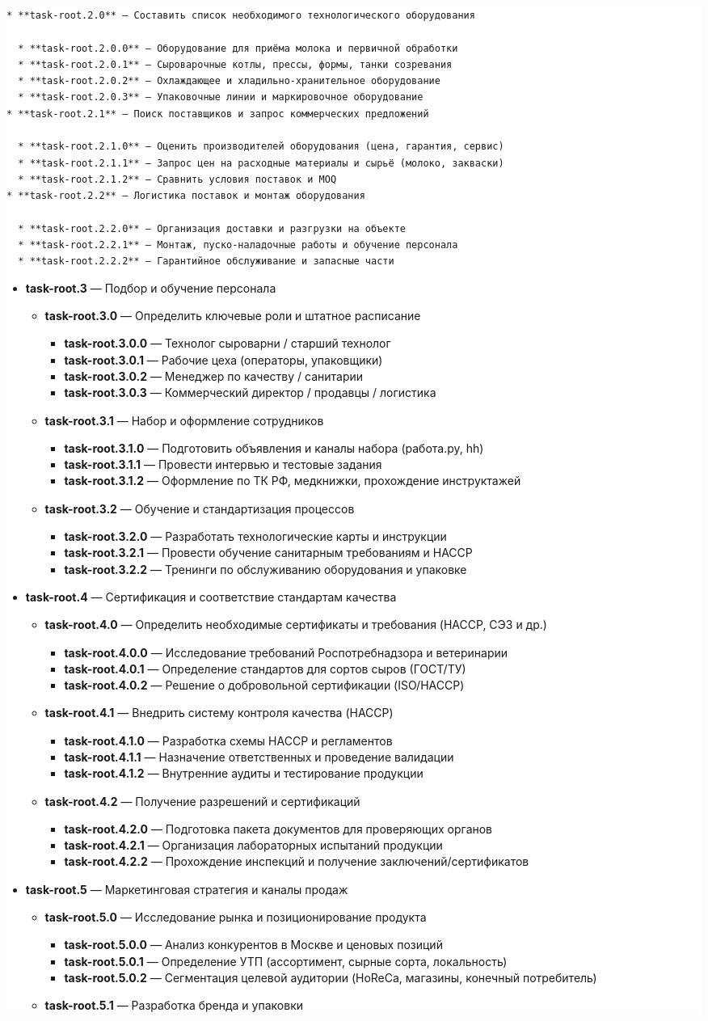     * **task-root.2.0** — Составить список необходимого технологического оборудования

      * **task-root.2.0.0** — Оборудование для приёма молока и первичной обработки
      * **task-root.2.0.1** — Сыроварочные котлы, прессы, формы, танки созревания
      * **task-root.2.0.2** — Охлаждающее и хладильно-хранительное оборудование
      * **task-root.2.0.3** — Упаковочные линии и маркировочное оборудование
    * **task-root.2.1** — Поиск поставщиков и запрос коммерческих предложений

      * **task-root.2.1.0** — Оценить производителей оборудования (цена, гарантия, сервис)
      * **task-root.2.1.1** — Запрос цен на расходные материалы и сырьё (молоко, закваски)
      * **task-root.2.1.2** — Сравнить условия поставок и MOQ
    * **task-root.2.2** — Логистика поставок и монтаж оборудования

      * **task-root.2.2.0** — Организация доставки и разгрузки на объекте
      * **task-root.2.2.1** — Монтаж, пуско-наладочные работы и обучение персонала
      * **task-root.2.2.2** — Гарантийное обслуживание и запасные части
  * **task-root.3** — Подбор и обучение персонала

    * **task-root.3.0** — Определить ключевые роли и штатное расписание

      * **task-root.3.0.0** — Технолог сыроварни / старший технолог
      * **task-root.3.0.1** — Рабочие цеха (операторы, упаковщики)
      * **task-root.3.0.2** — Менеджер по качеству / санитарии
      * **task-root.3.0.3** — Коммерческий директор / продавцы / логистика
    * **task-root.3.1** — Набор и оформление сотрудников

      * **task-root.3.1.0** — Подготовить объявления и каналы набора (работа.ру, hh)
      * **task-root.3.1.1** — Провести интервью и тестовые задания
      * **task-root.3.1.2** — Оформление по ТК РФ, медкнижки, прохождение инструктажей
    * **task-root.3.2** — Обучение и стандартизация процессов

      * **task-root.3.2.0** — Разработать технологические карты и инструкции
      * **task-root.3.2.1** — Провести обучение санитарным требованиям и HACCP
      * **task-root.3.2.2** — Тренинги по обслуживанию оборудования и упаковке
  * **task-root.4** — Сертификация и соответствие стандартам качества

    * **task-root.4.0** — Определить необходимые сертификаты и требования (HACCP, СЭЗ и др.)

      * **task-root.4.0.0** — Исследование требований Роспотребнадзора и ветеринарии
      * **task-root.4.0.1** — Определение стандартов для сортов сыров (ГОСТ/ТУ)
      * **task-root.4.0.2** — Решение о добровольной сертификации (ISO/HACCP)
    * **task-root.4.1** — Внедрить систему контроля качества (HACCP)

      * **task-root.4.1.0** — Разработка схемы HACCP и регламентов
      * **task-root.4.1.1** — Назначение ответственных и проведение валидации
      * **task-root.4.1.2** — Внутренние аудиты и тестирование продукции
    * **task-root.4.2** — Получение разрешений и сертификаций

      * **task-root.4.2.0** — Подготовка пакета документов для проверяющих органов
      * **task-root.4.2.1** — Организация лабораторных испытаний продукции
      * **task-root.4.2.2** — Прохождение инспекций и получение заключений/сертификатов
  * **task-root.5** — Маркетинговая стратегия и каналы продаж

    * **task-root.5.0** — Исследование рынка и позиционирование продукта

      * **task-root.5.0.0** — Анализ конкурентов в Москве и ценовых позиций
      * **task-root.5.0.1** — Определение УТП (ассортимент, сырные сорта, локальность)
      * **task-root.5.0.2** — Сегментация целевой аудитории (HoReCa, магазины, конечный потребитель)
    * **task-root.5.1** — Разработка бренда и упаковки
